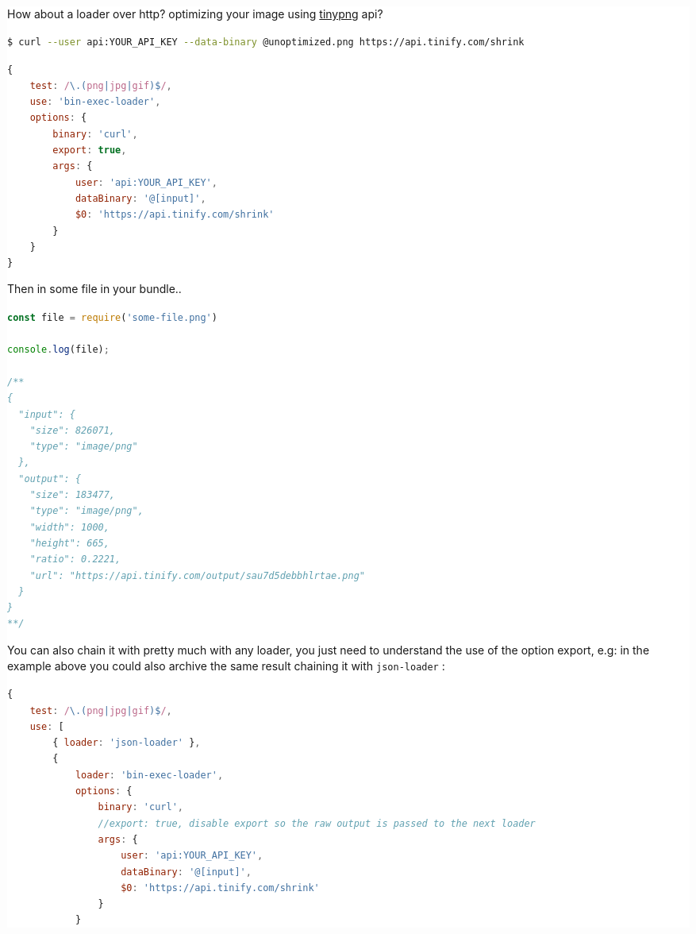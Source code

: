 How about a loader over http? optimizing your image using [tinypng](https://tinypng.com/developers/reference) api?

```bash
$ curl --user api:YOUR_API_KEY --data-binary @unoptimized.png https://api.tinify.com/shrink
```

```js
{
    test: /\.(png|jpg|gif)$/,
    use: 'bin-exec-loader',
    options: {
        binary: 'curl',
        export: true,
        args: {
            user: 'api:YOUR_API_KEY',
            dataBinary: '@[input]',
            $0: 'https://api.tinify.com/shrink'
        }
    }
}
```

Then in some file in your bundle..

```js
const file = require('some-file.png')

console.log(file);

/**
{
  "input": {
    "size": 826071,
    "type": "image/png"
  },
  "output": {
    "size": 183477,
    "type": "image/png",
    "width": 1000,
    "height": 665,
    "ratio": 0.2221,
    "url": "https://api.tinify.com/output/sau7d5debbhlrtae.png"
  }
}
**/
```

You can also chain it with pretty much with any loader, you just need to understand the use of the option export, e.g: in the example above you could also archive the same result chaining it with `json-loader` :

```js
{
    test: /\.(png|jpg|gif)$/,
    use: [
        { loader: 'json-loader' },
        {
            loader: 'bin-exec-loader',
            options: {
                binary: 'curl',
                //export: true, disable export so the raw output is passed to the next loader
                args: {
                    user: 'api:YOUR_API_KEY',
                    dataBinary: '@[input]',
                    $0: 'https://api.tinify.com/shrink'
                }
            }
```